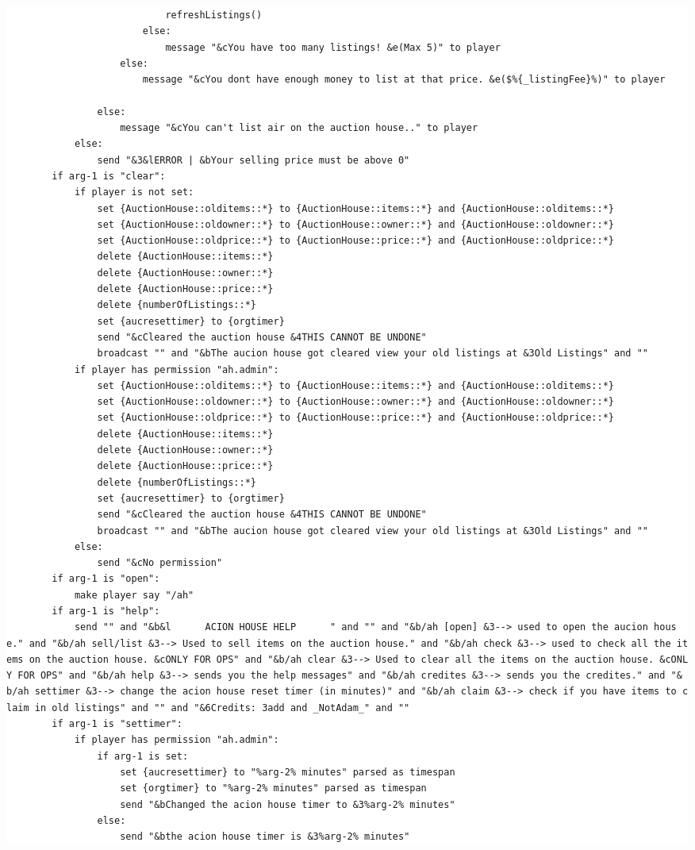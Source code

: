 								refreshListings()
							else:
								message "&cYou have too many listings! &e(Max 5)" to player
						else:
							message "&cYou dont have enough money to list at that price. &e($%{_listingFee}%)" to player
					
					else:
						message "&cYou can't list air on the auction house.." to player
				else:
					send "&3&lERROR | &bYour selling price must be above 0"
			if arg-1 is "clear":
				if player is not set:
					set {AuctionHouse::olditems::*} to {AuctionHouse::items::*} and {AuctionHouse::olditems::*}
					set {AuctionHouse::oldowner::*} to {AuctionHouse::owner::*} and {AuctionHouse::oldowner::*}
					set {AuctionHouse::oldprice::*} to {AuctionHouse::price::*} and {AuctionHouse::oldprice::*}
					delete {AuctionHouse::items::*}
					delete {AuctionHouse::owner::*}
					delete {AuctionHouse::price::*}
					delete {numberOfListings::*}
					set {aucresettimer} to {orgtimer}
					send "&cCleared the auction house &4THIS CANNOT BE UNDONE"
					broadcast "" and "&bThe aucion house got cleared view your old listings at &3Old Listings" and ""
				if player has permission "ah.admin":
					set {AuctionHouse::olditems::*} to {AuctionHouse::items::*} and {AuctionHouse::olditems::*}
					set {AuctionHouse::oldowner::*} to {AuctionHouse::owner::*} and {AuctionHouse::oldowner::*}
					set {AuctionHouse::oldprice::*} to {AuctionHouse::price::*} and {AuctionHouse::oldprice::*}
					delete {AuctionHouse::items::*}
					delete {AuctionHouse::owner::*}
					delete {AuctionHouse::price::*}
					delete {numberOfListings::*}
					set {aucresettimer} to {orgtimer}
					send "&cCleared the auction house &4THIS CANNOT BE UNDONE"
					broadcast "" and "&bThe aucion house got cleared view your old listings at &3Old Listings" and ""
				else:
					send "&cNo permission"
			if arg-1 is "open":
				make player say "/ah"
			if arg-1 is "help":
				send "" and "&b&l      ACION HOUSE HELP      " and "" and "&b/ah [open] &3--> used to open the aucion house." and "&b/ah sell/list &3--> Used to sell items on the auction house." and "&b/ah check &3--> used to check all the items on the auction house. &cONLY FOR OPS" and "&b/ah clear &3--> Used to clear all the items on the auction house. &cONLY FOR OPS" and "&b/ah help &3--> sends you the help messages" and "&b/ah credites &3--> sends you the credites." and "&b/ah settimer &3--> change the acion house reset timer (in minutes)" and "&b/ah claim &3--> check if you have items to claim in old listings" and "" and "&6Credits: 3add and _NotAdam_" and ""
			if arg-1 is "settimer":
				if player has permission "ah.admin":
					if arg-1 is set:
						set {aucresettimer} to "%arg-2% minutes" parsed as timespan
						set {orgtimer} to "%arg-2% minutes" parsed as timespan
						send "&bChanged the acion house timer to &3%arg-2% minutes"
					else:
						send "&bthe acion house timer is &3%arg-2% minutes"
				